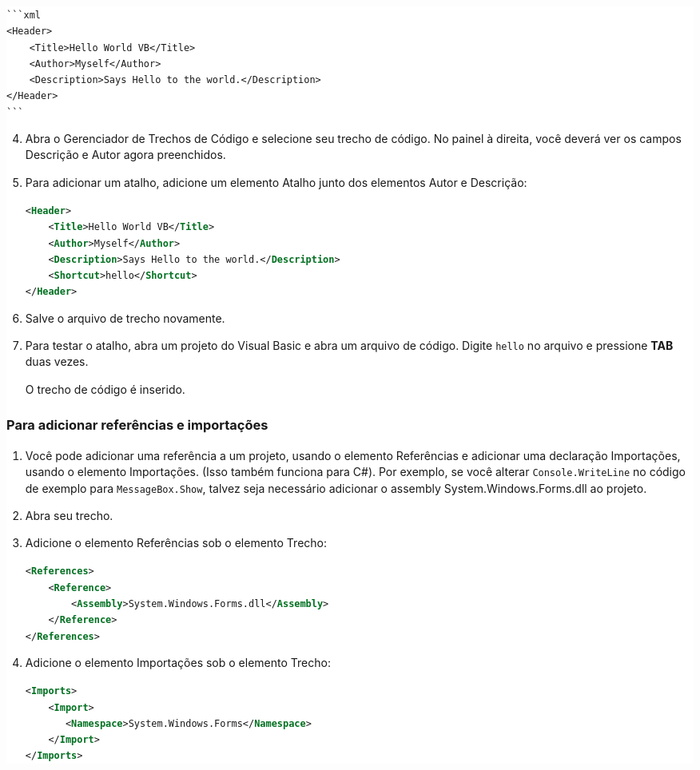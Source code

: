     ```xml
    <Header>
        <Title>Hello World VB</Title>
        <Author>Myself</Author>
        <Description>Says Hello to the world.</Description>
    </Header>
    ```

4.  Abra o Gerenciador de Trechos de Código e selecione seu trecho de código. No painel à direita, você deverá ver os campos Descrição e Autor agora preenchidos.

5.  Para adicionar um atalho, adicione um elemento Atalho junto dos elementos Autor e Descrição:

    ```xml
    <Header>
        <Title>Hello World VB</Title>
        <Author>Myself</Author>
        <Description>Says Hello to the world.</Description>
        <Shortcut>hello</Shortcut>
    </Header>
    ```

6.  Salve o arquivo de trecho novamente.

7.  Para testar o atalho, abra um projeto do Visual Basic e abra um arquivo de código. Digite `hello` no arquivo e pressione **TAB** duas vezes.

    O trecho de código é inserido.

### <a name="to-add-references-and-imports"></a>Para adicionar referências e importações

1.  Você pode adicionar uma referência a um projeto, usando o elemento Referências e adicionar uma declaração Importações, usando o elemento Importações. (Isso também funciona para C#). Por exemplo, se você alterar `Console.WriteLine` no código de exemplo para `MessageBox.Show`, talvez seja necessário adicionar o assembly System.Windows.Forms.dll ao projeto.

2.  Abra seu trecho.

3.  Adicione o elemento Referências sob o elemento Trecho:

    ```xml
    <References>
        <Reference>
            <Assembly>System.Windows.Forms.dll</Assembly>
        </Reference>
    </References>
    ```

4.  Adicione o elemento Importações sob o elemento Trecho:

    ```xml
    <Imports>
        <Import>
           <Namespace>System.Windows.Forms</Namespace>
        </Import>
    </Imports>
    ```
